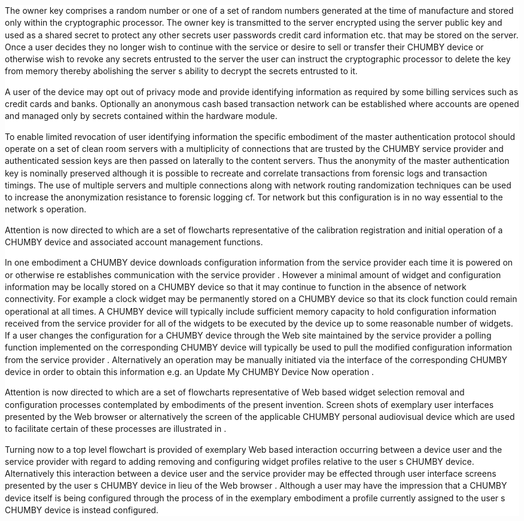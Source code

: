 The owner key comprises a random number or one of a set of random numbers generated at the time of manufacture and stored only within the cryptographic processor. The owner key is transmitted to the server encrypted using the server public key and used as a shared secret to protect any other secrets user passwords credit card information etc. that may be stored on the server. Once a user decides they no longer wish to continue with the service or desire to sell or transfer their CHUMBY device or otherwise wish to revoke any secrets entrusted to the server the user can instruct the cryptographic processor to delete the key from memory thereby abolishing the server s ability to decrypt the secrets entrusted to it.

A user of the device may opt out of privacy mode and provide identifying information as required by some billing services such as credit cards and banks. Optionally an anonymous cash based transaction network can be established where accounts are opened and managed only by secrets contained within the hardware module.

To enable limited revocation of user identifying information the specific embodiment of the master authentication protocol should operate on a set of clean room servers with a multiplicity of connections that are trusted by the CHUMBY service provider and authenticated session keys are then passed on laterally to the content servers. Thus the anonymity of the master authentication key is nominally preserved although it is possible to recreate and correlate transactions from forensic logs and transaction timings. The use of multiple servers and multiple connections along with network routing randomization techniques can be used to increase the anonymization resistance to forensic logging cf. Tor network but this configuration is in no way essential to the network s operation.

Attention is now directed to which are a set of flowcharts representative of the calibration registration and initial operation of a CHUMBY device and associated account management functions.

In one embodiment a CHUMBY device downloads configuration information from the service provider each time it is powered on or otherwise re establishes communication with the service provider . However a minimal amount of widget and configuration information may be locally stored on a CHUMBY device so that it may continue to function in the absence of network connectivity. For example a clock widget may be permanently stored on a CHUMBY device so that its clock function could remain operational at all times. A CHUMBY device will typically include sufficient memory capacity to hold configuration information received from the service provider for all of the widgets to be executed by the device up to some reasonable number of widgets. If a user changes the configuration for a CHUMBY device through the Web site maintained by the service provider a polling function implemented on the corresponding CHUMBY device will typically be used to pull the modified configuration information from the service provider . Alternatively an operation may be manually initiated via the interface of the corresponding CHUMBY device in order to obtain this information e.g. an Update My CHUMBY Device Now operation .

Attention is now directed to which are a set of flowcharts representative of Web based widget selection removal and configuration processes contemplated by embodiments of the present invention. Screen shots of exemplary user interfaces presented by the Web browser or alternatively the screen of the applicable CHUMBY personal audiovisual device which are used to facilitate certain of these processes are illustrated in .

Turning now to a top level flowchart is provided of exemplary Web based interaction occurring between a device user and the service provider with regard to adding removing and configuring widget profiles relative to the user s CHUMBY device. Alternatively this interaction between a device user and the service provider may be effected through user interface screens presented by the user s CHUMBY device in lieu of the Web browser . Although a user may have the impression that a CHUMBY device itself is being configured through the process of in the exemplary embodiment a profile currently assigned to the user s CHUMBY device is instead configured.
